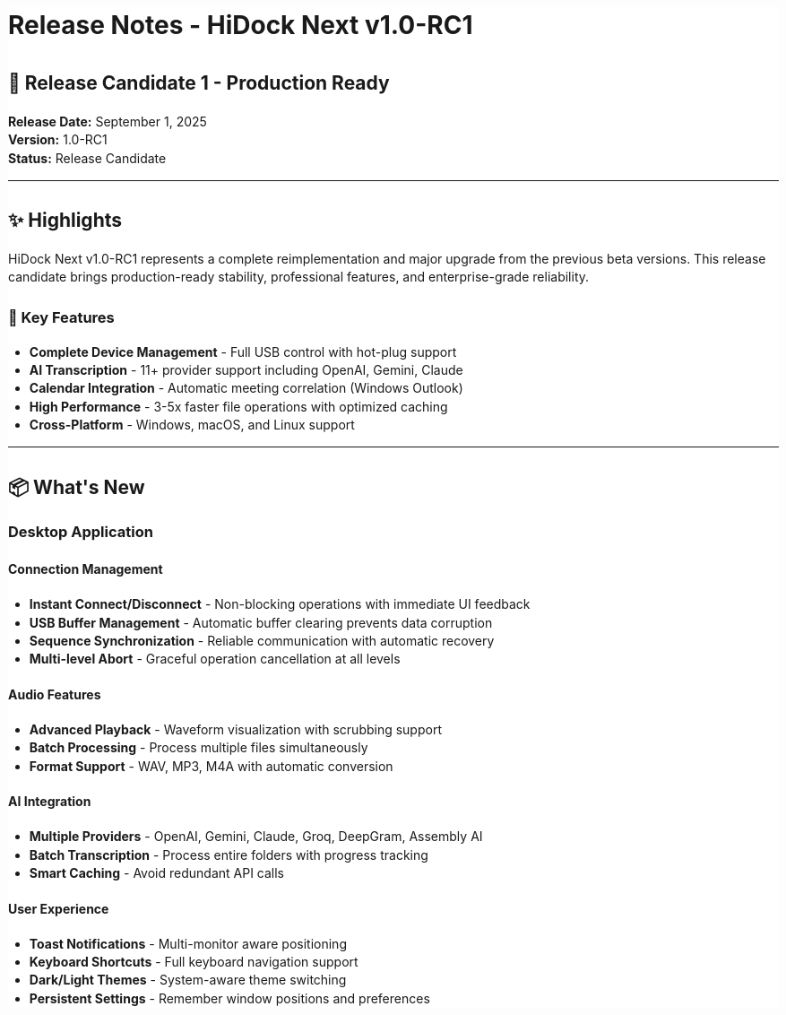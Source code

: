 # Release Notes - HiDock Next v1.0-RC1

## 🎉 Release Candidate 1 - Production Ready

**Release Date:** September 1, 2025  
**Version:** 1.0-RC1  
**Status:** Release Candidate

---

## ✨ Highlights

HiDock Next v1.0-RC1 represents a complete reimplementation and major upgrade from the previous beta versions. This release candidate brings production-ready stability, professional features, and enterprise-grade reliability.

### 🚀 Key Features
- **Complete Device Management** - Full USB control with hot-plug support
- **AI Transcription** - 11+ provider support including OpenAI, Gemini, Claude
- **Calendar Integration** - Automatic meeting correlation (Windows Outlook)
- **High Performance** - 3-5x faster file operations with optimized caching
- **Cross-Platform** - Windows, macOS, and Linux support

---

## 📦 What's New

### Desktop Application

#### Connection Management
- **Instant Connect/Disconnect** - Non-blocking operations with immediate UI feedback
- **USB Buffer Management** - Automatic buffer clearing prevents data corruption
- **Sequence Synchronization** - Reliable communication with automatic recovery
- **Multi-level Abort** - Graceful operation cancellation at all levels

#### Audio Features
- **Advanced Playback** - Waveform visualization with scrubbing support
- **Batch Processing** - Process multiple files simultaneously
- **Format Support** - WAV, MP3, M4A with automatic conversion

#### AI Integration
- **Multiple Providers** - OpenAI, Gemini, Claude, Groq, DeepGram, Assembly AI
- **Batch Transcription** - Process entire folders with progress tracking
- **Smart Caching** - Avoid redundant API calls

#### User Experience
- **Toast Notifications** - Multi-monitor aware positioning
- **Keyboard Shortcuts** - Full keyboard navigation support
- **Dark/Light Themes** - System-aware theme switching
- **Persistent Settings** - Remember window positions and preferences
